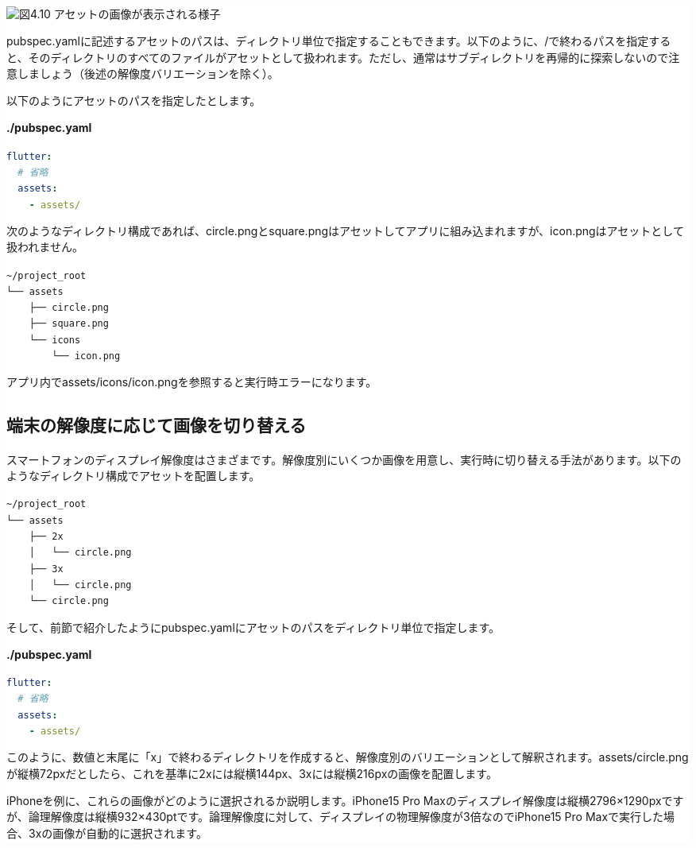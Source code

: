 ![図4.10 アセットの画像が表示される様子](図4.10)

pubspec.yamlに記述するアセットのパスは、ディレクトリ単位で指定することもできます。以下のように、/で終わるパスを指定すると、そのディレクトリのすべてのファイルがアセットとして扱われます。ただし、通常はサブディレクトリを再帰的に探索しないので注意しましょう（後述の解像度バリエーションを除く）。

以下のようにアセットのパスを指定したとします。

**./pubspec.yaml**

```yaml
flutter:
  # 省略
  assets:
    - assets/
```

次のようなディレクトリ構成であれば、circle.pngとsquare.pngはアセットしてアプリに組み込まれますが、icon.pngはアセットとして扱われません。

```
~/project_root
└── assets
    ├── circle.png
    ├── square.png
    └── icons
        └── icon.png
```

アプリ内でassets/icons/icon.pngを参照すると実行時エラーになります。

## 端末の解像度に応じて画像を切り替える

スマートフォンのディスプレイ解像度はさまざまです。解像度別にいくつか画像を用意し、実行時に切り替える手法があります。以下のようなディレクトリ構成でアセットを配置します。

```
~/project_root
└── assets
    ├── 2x
    │   └── circle.png
    ├── 3x
    │   └── circle.png
    └── circle.png
```

そして、前節で紹介したようにpubspec.yamlにアセットのパスをディレクトリ単位で指定します。

**./pubspec.yaml**

```yaml
flutter:
  # 省略
  assets:
    - assets/
```

このように、数値と末尾に「x」で終わるディレクトリを作成すると、解像度別のバリエーションとして解釈されます。assets/circle.pngが縦横72pxだとしたら、これを基準に2xには縦横144px、3xには縦横216pxの画像を配置します。

iPhoneを例に、これらの画像がどのように選択されるか説明します。iPhone15 Pro Maxのディスプレイ解像度は縦横2796×1290pxですが、論理解像度は縦横932×430ptです。論理解像度に対して、ディスプレイの物理解像度が3倍なのでiPhone15 Pro Maxで実行した場合、3xの画像が自動的に選択されます。
